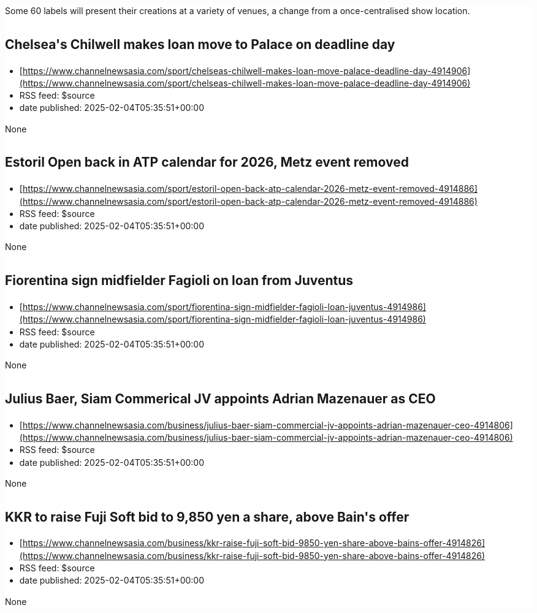 Some 60 labels will present their creations at a variety of venues, a change from a once-centralised show location.

## Chelsea's Chilwell makes loan move to Palace on deadline day
 - [https://www.channelnewsasia.com/sport/chelseas-chilwell-makes-loan-move-palace-deadline-day-4914906](https://www.channelnewsasia.com/sport/chelseas-chilwell-makes-loan-move-palace-deadline-day-4914906)
 - RSS feed: $source
 - date published: 2025-02-04T05:35:51+00:00

None

## Estoril Open back in ATP calendar for 2026, Metz event removed
 - [https://www.channelnewsasia.com/sport/estoril-open-back-atp-calendar-2026-metz-event-removed-4914886](https://www.channelnewsasia.com/sport/estoril-open-back-atp-calendar-2026-metz-event-removed-4914886)
 - RSS feed: $source
 - date published: 2025-02-04T05:35:51+00:00

None

## Fiorentina sign midfielder Fagioli on loan from Juventus
 - [https://www.channelnewsasia.com/sport/fiorentina-sign-midfielder-fagioli-loan-juventus-4914986](https://www.channelnewsasia.com/sport/fiorentina-sign-midfielder-fagioli-loan-juventus-4914986)
 - RSS feed: $source
 - date published: 2025-02-04T05:35:51+00:00

None

## Julius Baer, Siam Commerical JV appoints Adrian Mazenauer as CEO
 - [https://www.channelnewsasia.com/business/julius-baer-siam-commercial-jv-appoints-adrian-mazenauer-ceo-4914806](https://www.channelnewsasia.com/business/julius-baer-siam-commercial-jv-appoints-adrian-mazenauer-ceo-4914806)
 - RSS feed: $source
 - date published: 2025-02-04T05:35:51+00:00

None

## KKR to raise Fuji Soft bid to 9,850 yen a share, above Bain's offer
 - [https://www.channelnewsasia.com/business/kkr-raise-fuji-soft-bid-9850-yen-share-above-bains-offer-4914826](https://www.channelnewsasia.com/business/kkr-raise-fuji-soft-bid-9850-yen-share-above-bains-offer-4914826)
 - RSS feed: $source
 - date published: 2025-02-04T05:35:51+00:00

None
